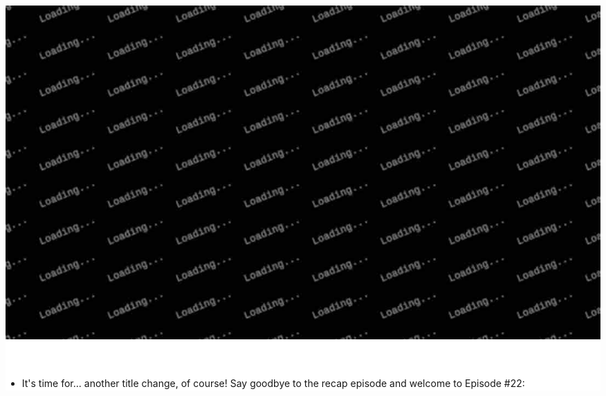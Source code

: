  <img width="100%" height="100%" class="lazyload" src="./../images/loading.jpg"
  data-src="./../images/VA21/bd-33440-1090px.jpg"
  data-srcset="./../images/VA21/bd-33440-512px.jpg 512w,
  ./../images/VA21/bd-33440-768px.jpg 768w,
  ./../images/VA21/bd-33440-1090px.jpg 1090w"
  sizes="(min-width: 1218px) 1090px,
  (min-width: 768px) 87vw,
  89vw" />
</div>

<br>

- It's time for... another title change, of course! Say goodbye to the recap episode and welcome to Episode #22:

<div id="container1" class="twentytwenty-container">